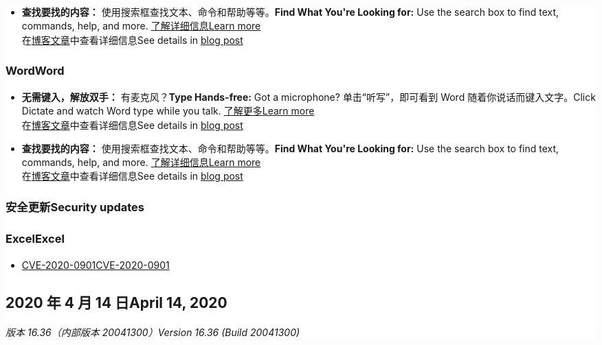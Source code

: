 - <span data-ttu-id="d8cc9-433">**查找要找的内容：** 使用搜索框查找文本、命令和帮助等等。</span><span class="sxs-lookup"><span data-stu-id="d8cc9-433">**Find What You're Looking for:** Use the search box to find text, commands, help, and more.</span></span> [<span data-ttu-id="d8cc9-434">了解详细信息</span><span class="sxs-lookup"><span data-stu-id="d8cc9-434">Learn more</span></span>](https://support.office.com/article/f20d2198-17b8-4b09-a3e5-007a337f1e4e)<br /><span data-ttu-id="d8cc9-435">在[博客文章](https://blog-insider.office.com/2020/04/28/tell-me-in-excel-word-and-powerpoint-for-mac/)中查看详细信息</span><span class="sxs-lookup"><span data-stu-id="d8cc9-435">See details in [blog post](https://blog-insider.office.com/2020/04/28/tell-me-in-excel-word-and-powerpoint-for-mac/)</span></span>

### <a name="word"></a><span data-ttu-id="d8cc9-436">Word</span><span class="sxs-lookup"><span data-stu-id="d8cc9-436">Word</span></span>

- <span data-ttu-id="d8cc9-437">**无需键入，解放双手：** 有麦克风？</span><span class="sxs-lookup"><span data-stu-id="d8cc9-437">**Type Hands-free:** Got a microphone?</span></span> <span data-ttu-id="d8cc9-438">单击“听写”，即可看到 Word 随着你说话而键入文字。</span><span class="sxs-lookup"><span data-stu-id="d8cc9-438">Click Dictate and watch Word type while you talk.</span></span> [<span data-ttu-id="d8cc9-439">了解更多</span><span class="sxs-lookup"><span data-stu-id="d8cc9-439">Learn more</span></span>](https://support.office.com/article/3876e05f-3fcc-418f-b8ab-db7ce0d11d3c)<br /><span data-ttu-id="d8cc9-440">在[博客文章](https://blog-insider.office.com/2020/01/24/dictate-your-documents-in-word-on-mac/)中查看详细信息</span><span class="sxs-lookup"><span data-stu-id="d8cc9-440">See details in [blog post](https://blog-insider.office.com/2020/01/24/dictate-your-documents-in-word-on-mac/)</span></span>


- <span data-ttu-id="d8cc9-441">**查找要找的内容：** 使用搜索框查找文本、命令和帮助等等。</span><span class="sxs-lookup"><span data-stu-id="d8cc9-441">**Find What You're Looking for:** Use the search box to find text, commands, help, and more.</span></span> [<span data-ttu-id="d8cc9-442">了解详细信息</span><span class="sxs-lookup"><span data-stu-id="d8cc9-442">Learn more</span></span>](https://support.office.com/article/f20d2198-17b8-4b09-a3e5-007a337f1e4e)<br /><span data-ttu-id="d8cc9-443">在[博客文章](https://blog-insider.office.com/2020/04/28/tell-me-in-excel-word-and-powerpoint-for-mac/)中查看详细信息</span><span class="sxs-lookup"><span data-stu-id="d8cc9-443">See details in [blog post](https://blog-insider.office.com/2020/04/28/tell-me-in-excel-word-and-powerpoint-for-mac/)</span></span>


[//]: # (请勿移除功能详细信息内容结尾)


[//]: # (请勿移除安全详细信息内容开头)


### <a name="security-updates"></a><span data-ttu-id="d8cc9-446">安全更新</span><span class="sxs-lookup"><span data-stu-id="d8cc9-446">Security updates</span></span>


### <a name="excel"></a><span data-ttu-id="d8cc9-447">Excel</span><span class="sxs-lookup"><span data-stu-id="d8cc9-447">Excel</span></span>

-   [<span data-ttu-id="d8cc9-448">CVE-2020-0901</span><span class="sxs-lookup"><span data-stu-id="d8cc9-448">CVE-2020-0901</span></span>](https://portal.msrc.microsoft.com/zh-CN/security-guidance/advisory/CVE-2020-0901)

[//]: # (请勿移除安全详细信息内容结尾)

## <a name="april-14-2020"></a><span data-ttu-id="d8cc9-450">2020 年 4 月 14 日</span><span class="sxs-lookup"><span data-stu-id="d8cc9-450">April 14, 2020</span></span>
<span data-ttu-id="d8cc9-451">*版本 16.36（内部版本 20041300）*</span><span class="sxs-lookup"><span data-stu-id="d8cc9-451">*Version 16.36 (Build 20041300)*</span></span>


[//]: # (请勿移除)
[//]: # (请勿移除功能详细信息内容开头)
[//]: # (请勿删除安全详细信息内容结尾)
[//]: # (请勿移除功能详细信息内容开头)
[//]: # (请勿删除安全详细信息内容结尾)
[//]: # (请勿移除功能详细信息内容开头)
[//]: # (请勿删除安全详细信息内容结尾)
[//]: # (请勿移除功能详细信息内容开头)
[//]: # (请勿删除安全详细信息内容结尾)
[//]: # (请勿移除功能详细信息内容开头)
[//]: # (请勿删除安全详细信息内容结尾)
[//]: # (请勿移除功能详细信息内容开头)
[//]: # (请勿移除功能详细信息内容开头)
[//]: # (请勿删除安全详细信息内容结尾)
[//]: # (请勿移除功能详细信息内容开头)
[//]: # (请勿删除安全详细信息内容启动)
[//]: # (请勿移除功能详细信息内容开头)
[//]: # (请勿移除功能详细信息内容开头)
[//]: # (请勿移除功能详细信息内容开头)
[//]: # (请勿移除功能详细信息内容开头)
[//]: # (请勿移除功能详细信息内容开头)